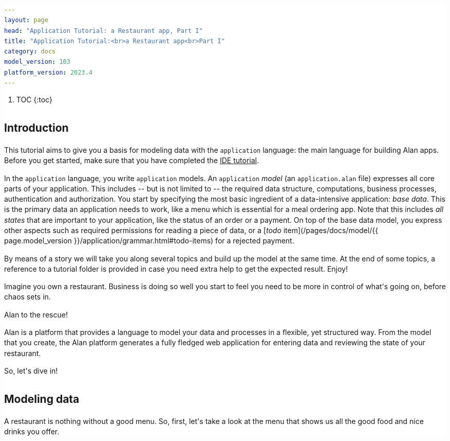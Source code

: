 ```yaml
---
layout: page
head: "Application Tutorial: a Restaurant app, Part I"
title: "Application Tutorial:<br>a Restaurant app<br>Part I"
category: docs
model_version: 103
platform_version: 2023.4
---
```


1. TOC
{:toc}

## Introduction
This tutorial aims to give you a basis for modeling data with the `application` language: the main language for building Alan apps.
Before you get started, make sure that you have completed the [IDE tutorial](/pages/tutorials/ide/ide-tutorial.html).

In the `application` language, you write `application` models.
An `application` *model* (an `application.alan` file) expresses all core parts of your application.
This includes -- but is not limited to -- the required data structure, computations, business processes, authentication and authorization.
You start by specifying the most basic ingredient of a data-intensive application: *base data*.
This is the primary data an application needs to work, like a menu which is essential for a meal ordering app.
Note that this includes *all states* that are important to your application, like the status of an order or a payment.
On top of the base data model, you express other aspects such as required permissions for reading a piece of data, or a [*todo* item](/pages/docs/model/{{ page.model_version }}/application/grammar.html#todo-items) for a rejected payment.

By means of a story we will take you along several topics and build up the model at the same time.
At the end of some topics, a reference to a tutorial folder is provided in case you need extra help to get the expected result. Enjoy!

Imagine you own a restaurant. Business is doing so well you start to feel you need to be more in control of what's going on, before chaos sets in.

Alan to the rescue!

Alan is a platform that provides a language to model your data and processes in a flexible, yet structured way.
From the model that you create, the Alan platform generates a fully fledged web application for entering data and reviewing the state of your restaurant.

So, let's dive in!

## Modeling data
A restaurant is nothing without a good menu. So, first, let's take a look at the menu that shows us all the good food and nice drinks you offer.
